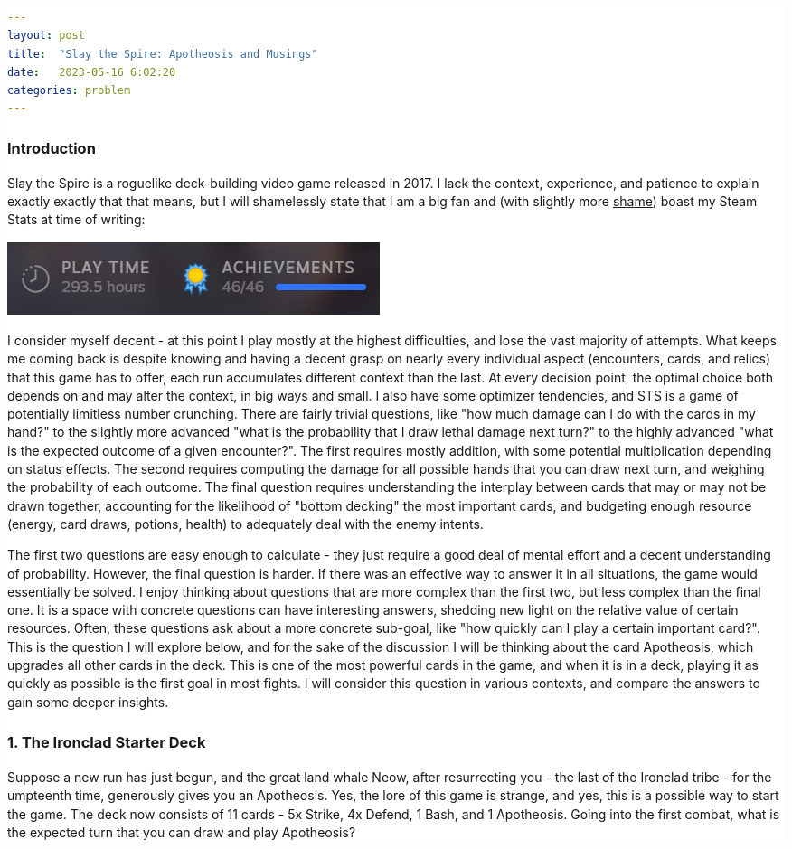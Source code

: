 ```yaml
---
layout: post
title:  "Slay the Spire: Apotheosis and Musings"
date:   2023-05-16 6:02:20
categories: problem
---
```


### Introduction
Slay the Spire is a roguelike deck-building video game released in 2017. I lack the context, experience, and patience to explain exactly exactly that that means, but I will shamelessly state that I am a big fan and (with slightly more [shame](https://steamtime.info/stats)) boast my Steam Stats at time of writing:

!["Progress"](/assets/images/sts-math-and-musings/progress.png)

I consider myself decent - at this point I play mostly at the highest difficulties, and lose the vast majority of attempts. What keeps me coming back is despite knowing and having a decent grasp on nearly every individual aspect (encounters, cards, and relics) that this game has to offer, each run accumulates different context than the last. At every decision point, the optimal choice both depends on and may alter the context, in big ways and small. I also have some optimizer tendencies, and STS is a game of potentially limitless number crunching. There are fairly trivial questions, like "how much damage can I do with the cards in my hand?" to the slightly more advanced "what is the probability that I draw lethal damage next turn?" to the highly advanced "what is the expected outcome of a given encounter?". The first requires mostly addition, with some potential multiplication depending on status effects. The second requires computing the damage for all possible hands that you can draw next turn, and weighing the probability of each outcome. The final question requires understanding the interplay between cards that may or may not be drawn together, accounting for the likelihood of "bottom decking" the most important cards, and budgeting enough resource (energy, card draws, potions, health) to adequately deal with the enemy intents.

The first two questions are easy enough to calculate - they just require a good deal of mental effort and a decent understanding of probability. However, the final question is harder. If there was an effective way to answer it in all situations, the game would essentially be solved. I enjoy thinking about questions that are more complex than the first two, but less complex than the final one. It is a space with concrete questions can have interesting answers, shedding new light on the relative value of certain resources. Often, these questions ask about a more concrete sub-goal, like "how quickly can I play a certain important card?". This is the question I will explore below, and for the sake of the discussion I will be thinking about the card Apotheosis, which upgrades all other cards in the deck. This is one of the most powerful cards in the game, and when it is in a deck, playing it as quickly as possible is the first goal in most fights. I will consider this question in various contexts, and compare the answers to gain some deeper insights.

### 1. The Ironclad Starter Deck
Suppose a new run has just begun, and the great land whale Neow, after resurrecting you - the last of the Ironclad tribe - for the umpteenth time, generously gives you an Apotheosis. Yes, the lore of this game is strange, and yes, this is a possible way to start the game. The deck now consists of 11 cards - 5x Strike, 4x Defend, 1 Bash, and 1 Apotheosis. Going into the first combat, what is the expected turn that you can draw and play Apotheosis?
